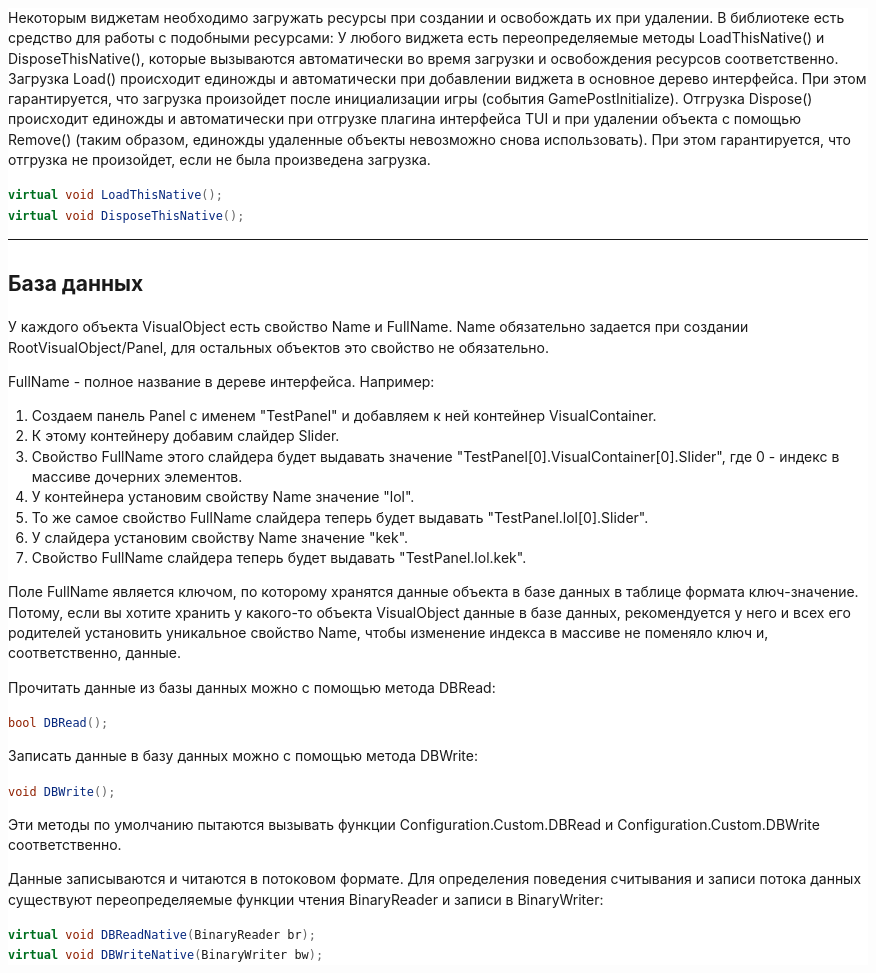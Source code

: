 Некоторым виджетам необходимо загружать ресурсы при создании и освобождать их при удалении.
В библиотеке есть средство для работы с подобными ресурсами:
У любого виджета есть переопределяемые методы LoadThisNative() и DisposeThisNative(),
которые вызываются автоматически во время загрузки и освобождения ресурсов соответственно.
Загрузка Load() происходит единожды и автоматически при добавлении виджета в основное дерево интерфейса.
При этом гарантируется, что загрузка произойдет после инициализации игры (события GamePostInitialize).
Отгрузка Dispose() происходит единожды и автоматически при отгрузке плагина интерфейса TUI и при
удалении объекта с помощью Remove() (таким образом, единожды удаленные объекты невозможно
снова использовать). При этом гарантируется, что отгрузка не произойдет, если не была
произведена загрузка.
```cs
virtual void LoadThisNative();
virtual void DisposeThisNative();
```

***

## База данных

У каждого объекта VisualObject есть свойство Name и FullName.
Name обязательно задается при создании RootVisualObject/Panel, для остальных объектов это
свойство не обязательно.

FullName - полное название в дереве интерфейса.
Например:
1. Создаем панель Panel с именем "TestPanel" и добавляем к ней контейнер VisualContainer.
2. К этому контейнеру добавим слайдер Slider.
3. Свойство FullName этого слайдера будет выдавать значение
"TestPanel[0].VisualContainer[0].Slider", где 0 - индекс в массиве дочерних элементов.
4. У контейнера установим свойству Name значение "lol".
5. То же самое свойство FullName слайдера теперь будет выдавать "TestPanel.lol[0].Slider".
6. У слайдера установим свойству Name значение "kek".
7. Свойство FullName слайдера теперь будет выдавать "TestPanel.lol.kek".

Поле FullName является ключом, по которому хранятся данные объекта в базе данных в
таблице формата ключ-значение. Потому, если вы хотите хранить у какого-то объекта VisualObject
данные в базе данных, рекомендуется у него и всех его родителей установить уникальное свойство Name,
чтобы изменение индекса в массиве не поменяло ключ и, соответственно, данные.

Прочитать данные из базы данных можно с помощью метода DBRead:
```cs
bool DBRead();
```
Записать данные в базу данных можно с помощью метода DBWrite:
```cs
void DBWrite();
```
Эти методы по умолчанию пытаются вызывать функции Configuration.Custom.DBRead и Configuration.Custom.DBWrite соответственно.

Данные записываются и читаются в потоковом формате. Для определения поведения считывания
и записи потока данных существуют переопределяемые функции чтения BinaryReader и записи
в BinaryWriter:
```cs
virtual void DBReadNative(BinaryReader br);
virtual void DBWriteNative(BinaryWriter bw);
```
